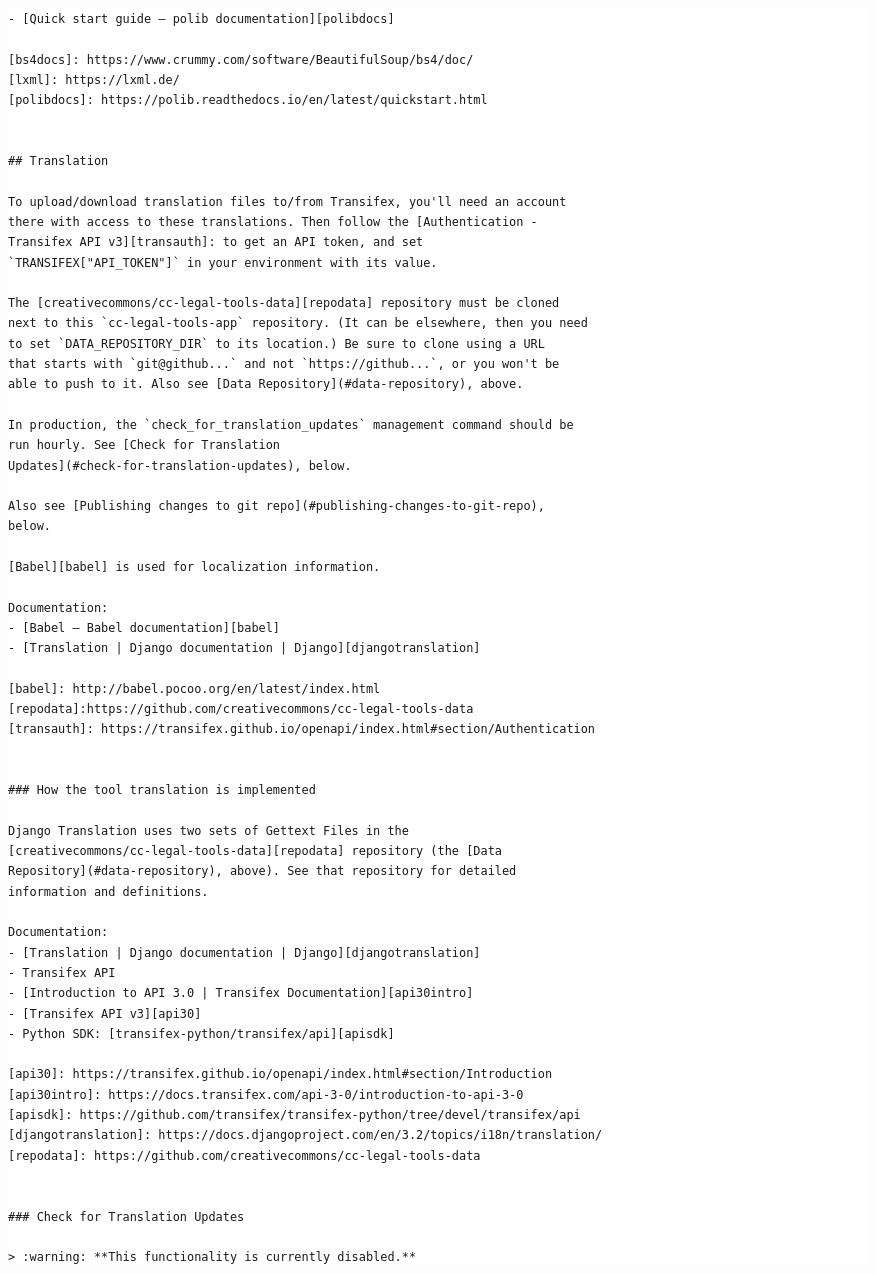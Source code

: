    ```
- [Quick start guide — polib documentation][polibdocs]

[bs4docs]: https://www.crummy.com/software/BeautifulSoup/bs4/doc/
[lxml]: https://lxml.de/
[polibdocs]: https://polib.readthedocs.io/en/latest/quickstart.html


## Translation

To upload/download translation files to/from Transifex, you'll need an account
there with access to these translations. Then follow the [Authentication -
Transifex API v3][transauth]: to get an API token, and set
`TRANSIFEX["API_TOKEN"]` in your environment with its value.

The [creativecommons/cc-legal-tools-data][repodata] repository must be cloned
next to this `cc-legal-tools-app` repository. (It can be elsewhere, then you need
to set `DATA_REPOSITORY_DIR` to its location.) Be sure to clone using a URL
that starts with `git@github...` and not `https://github...`, or you won't be
able to push to it. Also see [Data Repository](#data-repository), above.

In production, the `check_for_translation_updates` management command should be
run hourly. See [Check for Translation
Updates](#check-for-translation-updates), below.

Also see [Publishing changes to git repo](#publishing-changes-to-git-repo),
below.

[Babel][babel] is used for localization information.

Documentation:
- [Babel — Babel documentation][babel]
- [Translation | Django documentation | Django][djangotranslation]

[babel]: http://babel.pocoo.org/en/latest/index.html
[repodata]:https://github.com/creativecommons/cc-legal-tools-data
[transauth]: https://transifex.github.io/openapi/index.html#section/Authentication


### How the tool translation is implemented

Django Translation uses two sets of Gettext Files in the
[creativecommons/cc-legal-tools-data][repodata] repository (the [Data
Repository](#data-repository), above). See that repository for detailed
information and definitions.

Documentation:
- [Translation | Django documentation | Django][djangotranslation]
- Transifex API
  - [Introduction to API 3.0 | Transifex Documentation][api30intro]
  - [Transifex API v3][api30]
  - Python SDK: [transifex-python/transifex/api][apisdk]

[api30]: https://transifex.github.io/openapi/index.html#section/Introduction
[api30intro]: https://docs.transifex.com/api-3-0/introduction-to-api-3-0
[apisdk]: https://github.com/transifex/transifex-python/tree/devel/transifex/api
[djangotranslation]: https://docs.djangoproject.com/en/3.2/topics/i18n/translation/
[repodata]: https://github.com/creativecommons/cc-legal-tools-data


### Check for Translation Updates

> :warning: **This functionality is currently disabled.**

   ```

[project_cc]: https://github.com/creativecommons/project_creativecommons.org
[python39]: https://docs.python.org/3.9/
[django32]: https://docs.djangoproject.com/en/3.2/
[installdocker]: https://docs.docker.com/engine/install/
[ccospyguide]: https://opensource.creativecommons.org/contributing-code/python-guidelines/
[black]: https://github.com/psf/black
[coveragepy]: https://github.com/nedbat/coveragepy
[dockerfile]: https://docs.docker.com/engine/reference/builder/
[compose3]: https://docs.docker.com/compose/compose-file/compose-file-v3/
[flake8]: https://gitlab.com/pycqa/flake8
[isort]: https://pycqa.github.io/isort/
[precommit]: https://pre-commit.com/
[cc-global-components]: https://github.com/creativecommons/cc-global-components/
[vocabulary-fonts]: https://github.com/creativecommons/vocabulary-fonts/
[vocabulary-styles]: https://github.com/creativecommons/vocabulary-styles/
[axios]: https://github.com/axios/axios
[bulma]: https://github.com/jgthms/bulma
[vuejs]: https://github.com/vuejs/core
[metadata]: http://127.0.0.1:8005/licenses/metadata.yaml
[namespace]: https://github.com/creativecommons/cc-legal-tools-data#legal-tools-namespace
[unportedtemplate]: templates/includes/legalcode_licenses_3.0_unported.html
[cctransifex]: https://www.transifex.com/creativecommons/public/
[djangomodels]: https://docs.djangoproject.com/en/3.2/topics/db/models/
[djangotemplates]: https://docs.djangoproject.com/en/3.2/topics/templates/
[gitpythondocs]: https://gitpython.readthedocs.io/en/stable/index.html
[requestsdocs]: https://docs.python-requests.org/en/master/
[gitpythondocs]: https://gitpython.readthedocs.io/en/stable/index.html
[mit]: http://www.opensource.org/licenses/MIT "The MIT License | Open Source Initiative"